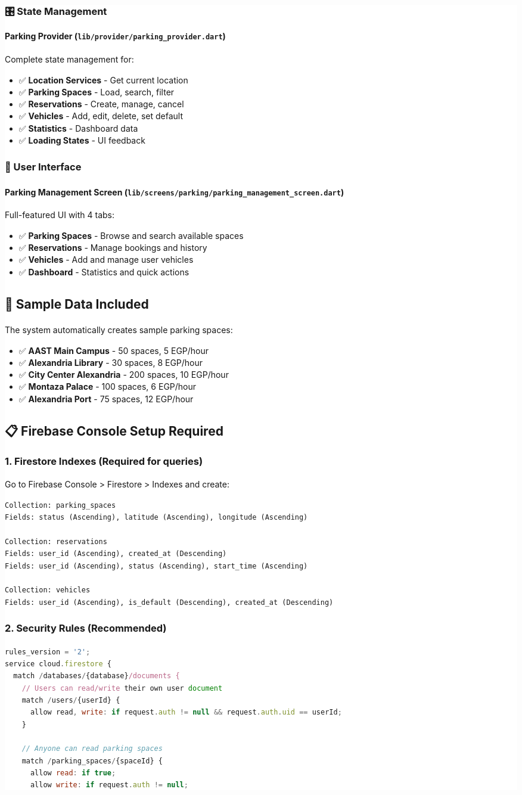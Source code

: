 ### **🎛️ State Management**

#### **Parking Provider (`lib/provider/parking_provider.dart`)**
Complete state management for:
- ✅ **Location Services** - Get current location
- ✅ **Parking Spaces** - Load, search, filter
- ✅ **Reservations** - Create, manage, cancel
- ✅ **Vehicles** - Add, edit, delete, set default
- ✅ **Statistics** - Dashboard data
- ✅ **Loading States** - UI feedback

### **📱 User Interface**

#### **Parking Management Screen (`lib/screens/parking/parking_management_screen.dart`)**
Full-featured UI with 4 tabs:
- ✅ **Parking Spaces** - Browse and search available spaces
- ✅ **Reservations** - Manage bookings and history
- ✅ **Vehicles** - Add and manage user vehicles
- ✅ **Dashboard** - Statistics and quick actions

## 🚀 **Sample Data Included**

The system automatically creates sample parking spaces:
- ✅ **AAST Main Campus** - 50 spaces, 5 EGP/hour
- ✅ **Alexandria Library** - 30 spaces, 8 EGP/hour
- ✅ **City Center Alexandria** - 200 spaces, 10 EGP/hour
- ✅ **Montaza Palace** - 100 spaces, 6 EGP/hour
- ✅ **Alexandria Port** - 75 spaces, 12 EGP/hour

## 📋 **Firebase Console Setup Required**

### **1. Firestore Indexes** (Required for queries)
Go to Firebase Console > Firestore > Indexes and create:

```
Collection: parking_spaces
Fields: status (Ascending), latitude (Ascending), longitude (Ascending)

Collection: reservations  
Fields: user_id (Ascending), created_at (Descending)
Fields: user_id (Ascending), status (Ascending), start_time (Ascending)

Collection: vehicles
Fields: user_id (Ascending), is_default (Descending), created_at (Descending)
```

### **2. Security Rules** (Recommended)
```javascript
rules_version = '2';
service cloud.firestore {
  match /databases/{database}/documents {
    // Users can read/write their own user document
    match /users/{userId} {
      allow read, write: if request.auth != null && request.auth.uid == userId;
    }
    
    // Anyone can read parking spaces
    match /parking_spaces/{spaceId} {
      allow read: if true;
      allow write: if request.auth != null;
```